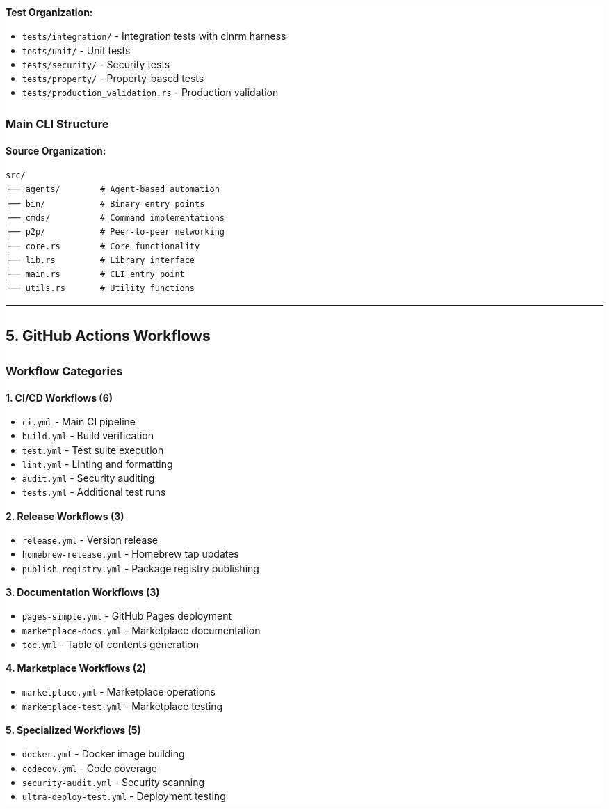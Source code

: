 **Test Organization:**
- `tests/integration/` - Integration tests with clnrm harness
- `tests/unit/` - Unit tests
- `tests/security/` - Security tests
- `tests/property/` - Property-based tests
- `tests/production_validation.rs` - Production validation

### Main CLI Structure

**Source Organization:**
```
src/
├── agents/        # Agent-based automation
├── bin/           # Binary entry points
├── cmds/          # Command implementations
├── p2p/           # Peer-to-peer networking
├── core.rs        # Core functionality
├── lib.rs         # Library interface
├── main.rs        # CLI entry point
└── utils.rs       # Utility functions
```

---

## 5. GitHub Actions Workflows

### Workflow Categories

**1. CI/CD Workflows (6)**
- `ci.yml` - Main CI pipeline
- `build.yml` - Build verification
- `test.yml` - Test suite execution
- `lint.yml` - Linting and formatting
- `audit.yml` - Security auditing
- `tests.yml` - Additional test runs

**2. Release Workflows (3)**
- `release.yml` - Version release
- `homebrew-release.yml` - Homebrew tap updates
- `publish-registry.yml` - Package registry publishing

**3. Documentation Workflows (3)**
- `pages-simple.yml` - GitHub Pages deployment
- `marketplace-docs.yml` - Marketplace documentation
- `toc.yml` - Table of contents generation

**4. Marketplace Workflows (2)**
- `marketplace.yml` - Marketplace operations
- `marketplace-test.yml` - Marketplace testing

**5. Specialized Workflows (5)**
- `docker.yml` - Docker image building
- `codecov.yml` - Code coverage
- `security-audit.yml` - Security scanning
- `ultra-deploy-test.yml` - Deployment testing
